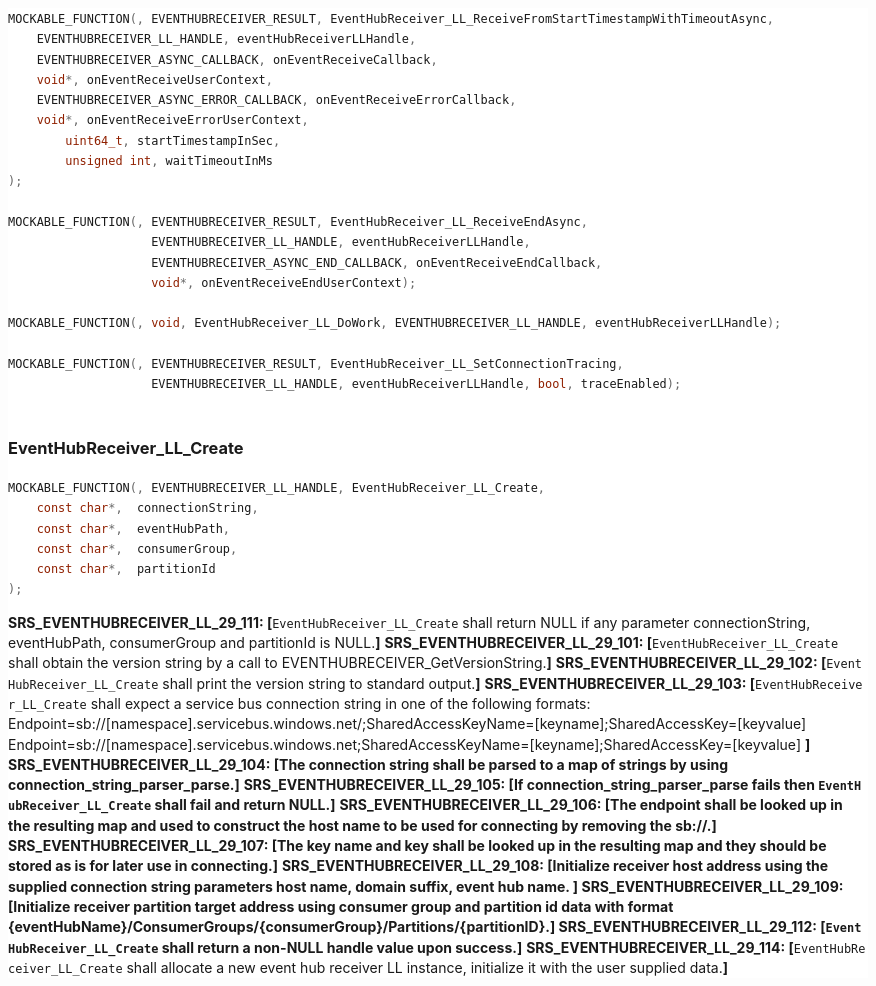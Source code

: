 ```c
MOCKABLE_FUNCTION(, EVENTHUBRECEIVER_RESULT, EventHubReceiver_LL_ReceiveFromStartTimestampWithTimeoutAsync,
	EVENTHUBRECEIVER_LL_HANDLE, eventHubReceiverLLHandle,
	EVENTHUBRECEIVER_ASYNC_CALLBACK, onEventReceiveCallback,
	void*, onEventReceiveUserContext,
	EVENTHUBRECEIVER_ASYNC_ERROR_CALLBACK, onEventReceiveErrorCallback,
	void*, onEventReceiveErrorUserContext,
        uint64_t, startTimestampInSec,
        unsigned int, waitTimeoutInMs
);

MOCKABLE_FUNCTION(, EVENTHUBRECEIVER_RESULT, EventHubReceiver_LL_ReceiveEndAsync,
					EVENTHUBRECEIVER_LL_HANDLE, eventHubReceiverLLHandle,
					EVENTHUBRECEIVER_ASYNC_END_CALLBACK, onEventReceiveEndCallback,
					void*, onEventReceiveEndUserContext);

MOCKABLE_FUNCTION(, void, EventHubReceiver_LL_DoWork, EVENTHUBRECEIVER_LL_HANDLE, eventHubReceiverLLHandle);

MOCKABLE_FUNCTION(, EVENTHUBRECEIVER_RESULT, EventHubReceiver_LL_SetConnectionTracing,
                    EVENTHUBRECEIVER_LL_HANDLE, eventHubReceiverLLHandle, bool, traceEnabled);
                    
```																
### EventHubReceiver_LL_Create

```c
MOCKABLE_FUNCTION(, EVENTHUBRECEIVER_LL_HANDLE, EventHubReceiver_LL_Create,
    const char*,  connectionString,
    const char*,  eventHubPath,
    const char*,  consumerGroup,
    const char*,  partitionId
);
```
**SRS_EVENTHUBRECEIVER_LL_29_111: \[**`EventHubReceiver_LL_Create` shall return NULL if any parameter connectionString, eventHubPath, consumerGroup and partitionId is NULL.**\]** 
**SRS_EVENTHUBRECEIVER_LL_29_101: \[**`EventHubReceiver_LL_Create` shall obtain the version string by a call to EVENTHUBRECEIVER_GetVersionString.**\]**
**SRS_EVENTHUBRECEIVER_LL_29_102: \[**`EventHubReceiver_LL_Create` shall print the version string to standard output.**\]**
**SRS_EVENTHUBRECEIVER_LL_29_103: \[**`EventHubReceiver_LL_Create` shall expect a service bus connection string in one of the following formats:
Endpoint=sb://[namespace].servicebus.windows.net/;SharedAccessKeyName=[keyname];SharedAccessKey=[keyvalue] 
Endpoint=sb://[namespace].servicebus.windows.net;SharedAccessKeyName=[keyname];SharedAccessKey=[keyvalue]
**\]**
**SRS_EVENTHUBRECEIVER_LL_29_104: \[**The connection string shall be parsed to a map of strings by using connection_string_parser_parse.**\]**
**SRS_EVENTHUBRECEIVER_LL_29_105: \[**If connection_string_parser_parse fails then `EventHubReceiver_LL_Create` shall fail and return NULL.**\]**
**SRS_EVENTHUBRECEIVER_LL_29_106: \[**The endpoint shall be looked up in the resulting map and used to construct the host name to be used for connecting by removing the sb://.**\]**
**SRS_EVENTHUBRECEIVER_LL_29_107: \[**The key name and key shall be looked up in the resulting map and they should be stored as is for later use in connecting.**\]**
**SRS_EVENTHUBRECEIVER_LL_29_108: \[**Initialize receiver host address using the supplied connection string parameters host name, domain suffix, event hub name. **\]**
**SRS_EVENTHUBRECEIVER_LL_29_109: \[**Initialize receiver partition target address using consumer group and partition id data with format {eventHubName}/ConsumerGroups/{consumerGroup}/Partitions/{partitionID}.**\]**
**SRS_EVENTHUBRECEIVER_LL_29_112: \[**`EventHubReceiver_LL_Create` shall return a non-NULL handle value upon success.**\]**
**SRS_EVENTHUBRECEIVER_LL_29_114: \[**`EventHubReceiver_LL_Create` shall allocate a new event hub receiver LL instance, initialize it with the user supplied data.**\]**